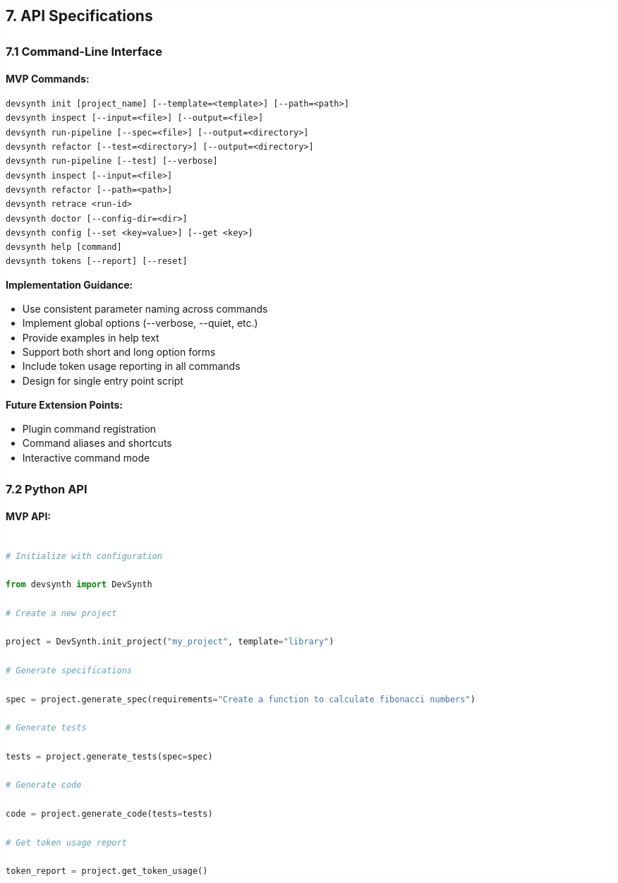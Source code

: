 ## 7. API Specifications

### 7.1 Command-Line Interface

**MVP Commands:**

```text
devsynth init [project_name] [--template=<template>] [--path=<path>]
devsynth inspect [--input=<file>] [--output=<file>]
devsynth run-pipeline [--spec=<file>] [--output=<directory>]
devsynth refactor [--test=<directory>] [--output=<directory>]
devsynth run-pipeline [--test] [--verbose]
devsynth inspect [--input=<file>]
devsynth refactor [--path=<path>]
devsynth retrace <run-id>
devsynth doctor [--config-dir=<dir>]
devsynth config [--set <key=value>] [--get <key>]
devsynth help [command]
devsynth tokens [--report] [--reset]
```

**Implementation Guidance:**
- Use consistent parameter naming across commands
- Implement global options (--verbose, --quiet, etc.)
- Provide examples in help text
- Support both short and long option forms
- Include token usage reporting in all commands
- Design for single entry point script

**Future Extension Points:**
- Plugin command registration
- Command aliases and shortcuts
- Interactive command mode

### 7.2 Python API

**MVP API:**

```python

# Initialize with configuration

from devsynth import DevSynth

# Create a new project

project = DevSynth.init_project("my_project", template="library")

# Generate specifications

spec = project.generate_spec(requirements="Create a function to calculate fibonacci numbers")

# Generate tests

tests = project.generate_tests(spec=spec)

# Generate code

code = project.generate_code(tests=tests)

# Get token usage report

token_report = project.get_token_usage()
```
